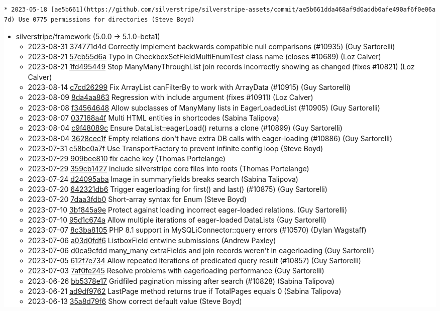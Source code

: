     * 2023-05-18 [ae5b661](https://github.com/silverstripe/silverstripe-assets/commit/ae5b661dda468af9d0addb0afe490af6f0e06a7d) Use 0775 permissions for directories (Steve Boyd)

 * silverstripe/framework (5.0.0 -&gt; 5.1.0-beta1)
    * 2023-08-31 [374771d4d](https://github.com/silverstripe/silverstripe-framework/commit/374771d4d71f649a63f5258f4546415a5b30d3b4) Correctly implement backwards compatible null comparisons (#10935) (Guy Sartorelli)
    * 2023-08-21 [57cb55d6a](https://github.com/silverstripe/silverstripe-framework/commit/57cb55d6ae8038ed7c919c210096a1eb4102861a) Typo in CheckboxSetFieldMultiEnumTest class name (closes #10689) (Loz Calver)
    * 2023-08-21 [1fd495449](https://github.com/silverstripe/silverstripe-framework/commit/1fd495449b80c13b06b0ea60620208b66617eee0) Stop ManyManyThroughList join records incorrectly showing as changed (fixes #10821) (Loz Calver)
    * 2023-08-14 [c7cd26299](https://github.com/silverstripe/silverstripe-framework/commit/c7cd26299a3945de0d3635bdfa845bb771cd95a6) Fix ArrayList canFilterBy to work with ArrayData (#10915) (Guy Sartorelli)
    * 2023-08-09 [8da4aa863](https://github.com/silverstripe/silverstripe-framework/commit/8da4aa86379a94cffe51e3dc5f7eb0af8549234c) Regression with include argument (fixes #10911) (Loz Calver)
    * 2023-08-08 [f34564648](https://github.com/silverstripe/silverstripe-framework/commit/f3456464810ec0e9d4cffbf2d22886ee41a807fc) Allow subclasses of ManyMany lists in EagerLoadedList (#10905) (Guy Sartorelli)
    * 2023-08-07 [037168a4f](https://github.com/silverstripe/silverstripe-framework/commit/037168a4fe9759b7f464ee8403dab612a570bab6) Multi HTML entities in shortcodes (Sabina Talipova)
    * 2023-08-04 [c9f48089c](https://github.com/silverstripe/silverstripe-framework/commit/c9f48089c9a8ce8d220b4ad42c32b8b56b0d87d1) Ensure DataList::eagerLoad() returns a clone (#10899) (Guy Sartorelli)
    * 2023-08-04 [3628cec1f](https://github.com/silverstripe/silverstripe-framework/commit/3628cec1f33494632b492db51866b3a517514e93) Empty relations don&apos;t have extra DB calls with eager-loading (#10886) (Guy Sartorelli)
    * 2023-07-31 [c58bc0a7f](https://github.com/silverstripe/silverstripe-framework/commit/c58bc0a7ffb94d969119da21f62534e202185f51) Use TransportFactory to prevent infinite config loop (Steve Boyd)
    * 2023-07-29 [909bee810](https://github.com/silverstripe/silverstripe-framework/commit/909bee810194ec630f440fb610a45999acebd921) fix cache key (Thomas Portelange)
    * 2023-07-29 [359cb1427](https://github.com/silverstripe/silverstripe-framework/commit/359cb1427afee373ea9ff00f8aea148fdd6ec9ed) include silverstripe core files into roots (Thomas Portelange)
    * 2023-07-24 [d24095aba](https://github.com/silverstripe/silverstripe-framework/commit/d24095aba8de6e3328859953f00e1c6a4ac00db3) Image in summaryfields breaks search (Sabina Talipova)
    * 2023-07-20 [642321db6](https://github.com/silverstripe/silverstripe-framework/commit/642321db61b9790400a4c2c593092cab4c3ae6f2) Trigger eagerloading for first() and last() (#10875) (Guy Sartorelli)
    * 2023-07-20 [7daa3fdb0](https://github.com/silverstripe/silverstripe-framework/commit/7daa3fdb0807a6360bd320eebecfc542a735bf8a) Short-array syntax for Enum (Steve Boyd)
    * 2023-07-10 [3bf845a9e](https://github.com/silverstripe/silverstripe-framework/commit/3bf845a9e6c8ec2e38b3144626b0a7708d5cd6ea) Protect against loading incorrect eager-loaded relations. (Guy Sartorelli)
    * 2023-07-10 [95d1c674a](https://github.com/silverstripe/silverstripe-framework/commit/95d1c674a289224e7e4b6da1ce906479cc6d6286) Allow multiple iterations of eager-loaded DataLists (Guy Sartorelli)
    * 2023-07-07 [8c3ba8105](https://github.com/silverstripe/silverstripe-framework/commit/8c3ba810524f7bbcba92c36deb4194f84a0d075f) PHP 8.1 support in MySQLiConnector::query errors (#10570) (Dylan Wagstaff)
    * 2023-07-06 [a03d0fdf6](https://github.com/silverstripe/silverstripe-framework/commit/a03d0fdf684e00d388b67af6ce9bdc99877709af) ListboxField entwine submissions (Andrew Paxley)
    * 2023-07-06 [d0ca9cfdd](https://github.com/silverstripe/silverstripe-framework/commit/d0ca9cfdde01ae9c169decf59a95aae5b6acfa72) many_many extraFields and join records weren&apos;t in eagerloading (Guy Sartorelli)
    * 2023-07-05 [612f7e734](https://github.com/silverstripe/silverstripe-framework/commit/612f7e734ff29b5a988d6840f0b90cead125bf97) Allow repeated iterations of predicated query result (#10857) (Guy Sartorelli)
    * 2023-07-03 [7af0fe245](https://github.com/silverstripe/silverstripe-framework/commit/7af0fe245c1dcf45467c0c8cc0d6cf2c59c28f61) Resolve problems with eagerloading performance (Guy Sartorelli)
    * 2023-06-26 [bb5378e17](https://github.com/silverstripe/silverstripe-framework/commit/bb5378e177b8924527a8a27607fc07979a2e795a) Gridfiled pagination missing after search (#10828) (Sabina Talipova)
    * 2023-06-21 [ad9df9762](https://github.com/silverstripe/silverstripe-framework/commit/ad9df97626f0cba772a1f6066feb059f08f13938) LastPage method returns true if TotalPages equals 0 (Sabina Talipova)
    * 2023-06-13 [35a8d79f6](https://github.com/silverstripe/silverstripe-framework/commit/35a8d79f624623527682eb3920327ca8aeb0b5cf) Show correct default value (Steve Boyd)